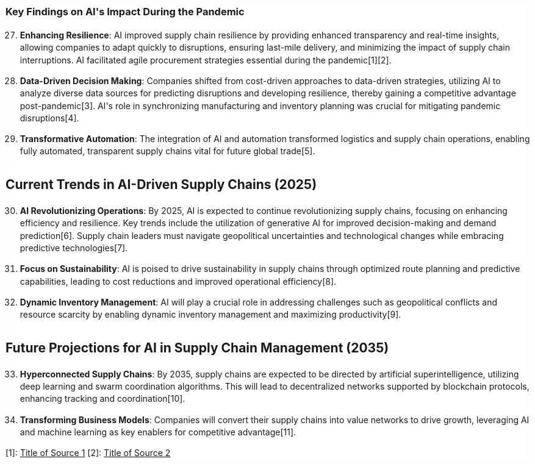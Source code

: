 ### Key Findings on AI's Impact During the Pandemic

  

27. **Enhancing Resilience**: AI improved supply chain resilience by providing enhanced transparency and real-time insights, allowing companies to adapt quickly to disruptions, ensuring last-mile delivery, and minimizing the impact of supply chain interruptions. AI facilitated agile procurement strategies essential during the pandemic[1][2].

  

28. **Data-Driven Decision Making**: Companies shifted from cost-driven approaches to data-driven strategies, utilizing AI to analyze diverse data sources for predicting disruptions and developing resilience, thereby gaining a competitive advantage post-pandemic[3]. AI's role in synchronizing manufacturing and inventory planning was crucial for mitigating pandemic disruptions[4].

  

29. **Transformative Automation**: The integration of AI and automation transformed logistics and supply chain operations, enabling fully automated, transparent supply chains vital for future global trade[5].

  

## Current Trends in AI-Driven Supply Chains (2025)

  

30. **AI Revolutionizing Operations**: By 2025, AI is expected to continue revolutionizing supply chains, focusing on enhancing efficiency and resilience. Key trends include the utilization of generative AI for improved decision-making and demand prediction[6]. Supply chain leaders must navigate geopolitical uncertainties and technological changes while embracing predictive technologies[7].

  

31. **Focus on Sustainability**: AI is poised to drive sustainability in supply chains through optimized route planning and predictive capabilities, leading to cost reductions and improved operational efficiency[8].

  

32. **Dynamic Inventory Management**: AI will play a crucial role in addressing challenges such as geopolitical conflicts and resource scarcity by enabling dynamic inventory management and maximizing productivity[9].

  

## Future Projections for AI in Supply Chain Management (2035)

  

33. **Hyperconnected Supply Chains**: By 2035, supply chains are expected to be directed by artificial superintelligence, utilizing deep learning and swarm coordination algorithms. This will lead to decentralized networks supported by blockchain protocols, enhancing tracking and coordination[10].

  

34. **Transforming Business Models**: Companies will convert their supply chains into value networks to drive growth, leveraging AI and machine learning as key enablers for competitive advantage[11].

  


[1]: [Title of Source 1](http://example.com/source1)
[2]: [Title of Source 2](http://example.com/source2)